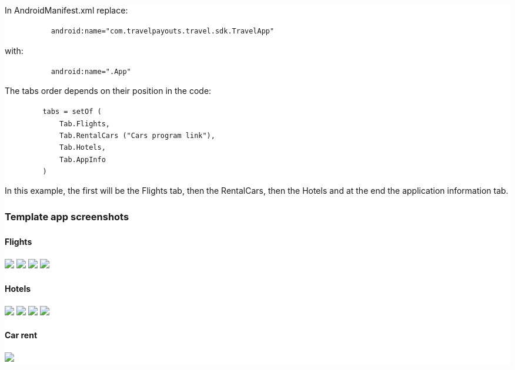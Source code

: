 In AndroidManifest.xml replace:
```
           android:name="com.travelpayouts.travel.sdk.TravelApp"
```

with:
```
           android:name=".App"
```

The tabs order depends on their position in the code:
```
         tabs = setOf (
             Tab.Flights,
             Tab.RentalCars ("Cars program link"),
             Tab.Hotels,
             Tab.AppInfo
         )
```
In this example, the first will be the Flights tab, then the RentalCars, then the Hotels and at the end the application information tab.

### Template app screenshots

#### Flights

<img src="https://cdn.travelpayouts.com/SDK/Android/device-2019-07-16-144731.png" width="30%">
<img src="https://cdn.travelpayouts.com/SDK/Android/device-2019-07-16-144701.png" width="30%">
<img src="https://cdn.travelpayouts.com/SDK/Android/device-2019-07-16-144807.png" width="30%">
<img src="https://cdn.travelpayouts.com/SDK/Android/device-2019-07-16-144936.png" width="30%">

#### Hotels

<img src="https://cdn.travelpayouts.com/SDK/Android/device-2019-07-16-144219.png" width="30%">
<img src="https://cdn.travelpayouts.com/SDK/Android/device-2019-07-16-144353.png" width="30%">
<img src="https://cdn.travelpayouts.com/SDK/Android/device-2019-07-16-144446.png" width="30%">
<img src="https://cdn.travelpayouts.com/SDK/Android/device-2019-07-16-144458.png" width="30%">

#### Car rent

<img src="https://cdn.travelpayouts.com/SDK/Android/device-2020-02-21-135406.png" width="30%">
